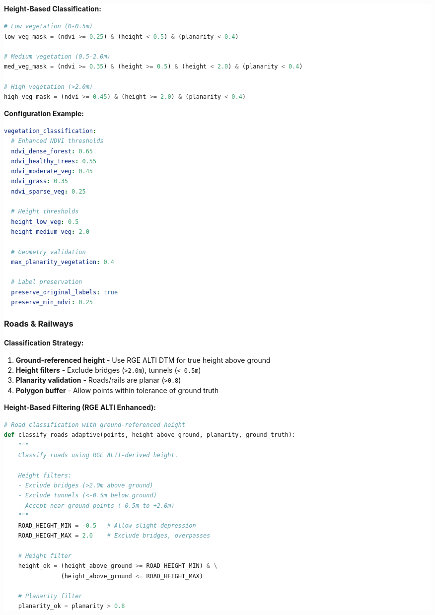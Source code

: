 **Height-Based Classification:**

```python
# Low vegetation (0-0.5m)
low_veg_mask = (ndvi >= 0.25) & (height < 0.5) & (planarity < 0.4)

# Medium vegetation (0.5-2.0m)
med_veg_mask = (ndvi >= 0.35) & (height >= 0.5) & (height < 2.0) & (planarity < 0.4)

# High vegetation (>2.0m)
high_veg_mask = (ndvi >= 0.45) & (height >= 2.0) & (planarity < 0.4)
```

**Configuration Example:**

```yaml
vegetation_classification:
  # Enhanced NDVI thresholds
  ndvi_dense_forest: 0.65
  ndvi_healthy_trees: 0.55
  ndvi_moderate_veg: 0.45
  ndvi_grass: 0.35
  ndvi_sparse_veg: 0.25

  # Height thresholds
  height_low_veg: 0.5
  height_medium_veg: 2.0

  # Geometry validation
  max_planarity_vegetation: 0.4

  # Label preservation
  preserve_original_labels: true
  preserve_min_ndvi: 0.25
```

### Roads & Railways

**Classification Strategy:**

1. **Ground-referenced height** - Use RGE ALTI DTM for true height above ground
2. **Height filters** - Exclude bridges (`>2.0m`), tunnels (`<-0.5m`)
3. **Planarity validation** - Roads/rails are planar (`>0.8`)
4. **Polygon buffer** - Allow points within tolerance of ground truth

**Height-Based Filtering (RGE ALTI Enhanced):**

```python
# Road classification with ground-referenced height
def classify_roads_adaptive(points, height_above_ground, planarity, ground_truth):
    """
    Classify roads using RGE ALTI-derived height.

    Height filters:
    - Exclude bridges (>2.0m above ground)
    - Exclude tunnels (<-0.5m below ground)
    - Accept near-ground points (-0.5m to +2.0m)
    """
    ROAD_HEIGHT_MIN = -0.5   # Allow slight depression
    ROAD_HEIGHT_MAX = 2.0    # Exclude bridges, overpasses

    # Height filter
    height_ok = (height_above_ground >= ROAD_HEIGHT_MIN) & \
                (height_above_ground <= ROAD_HEIGHT_MAX)

    # Planarity filter
    planarity_ok = planarity > 0.8
```